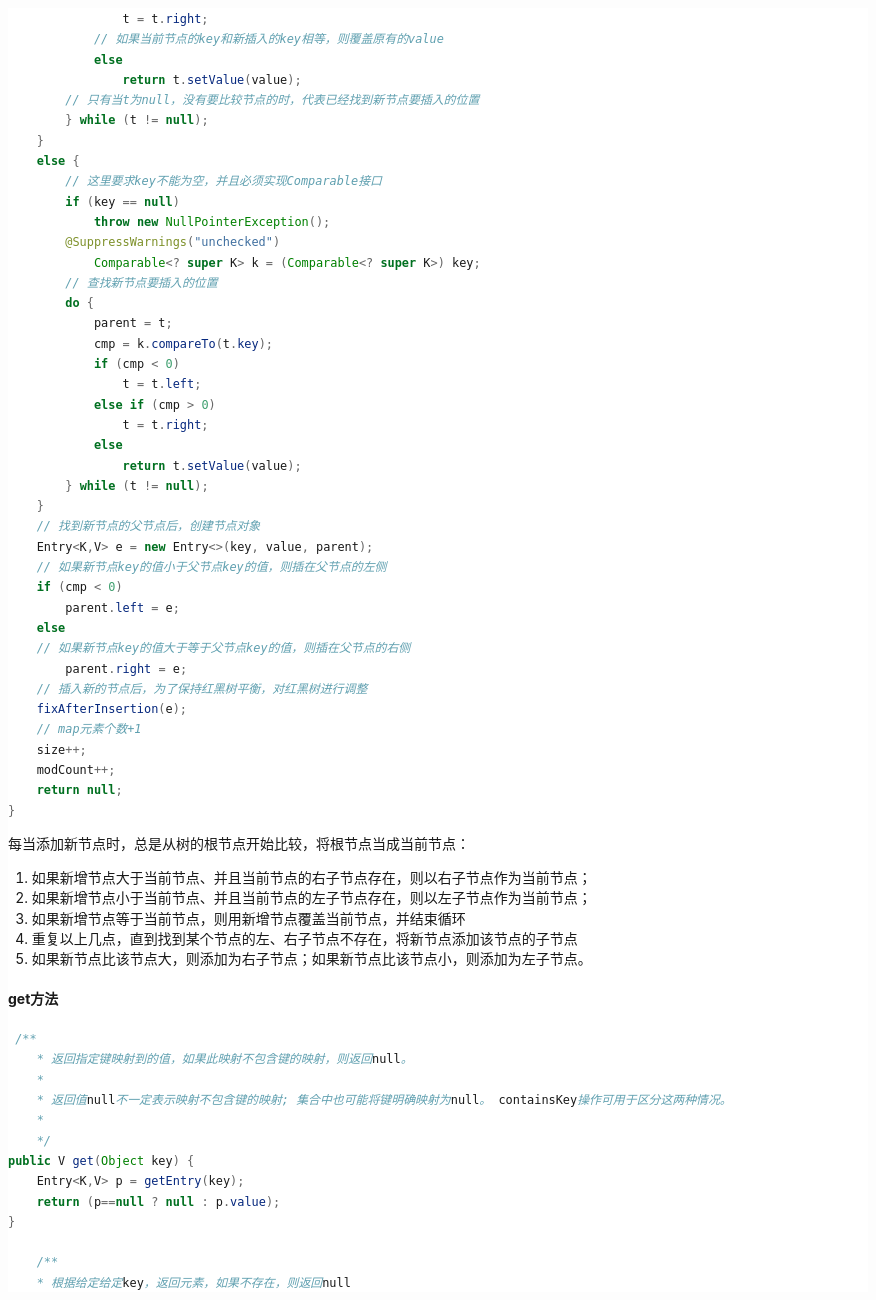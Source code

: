 ```Java
                t = t.right;
            // 如果当前节点的key和新插入的key相等，则覆盖原有的value
            else
                return t.setValue(value);
        // 只有当t为null，没有要比较节点的时，代表已经找到新节点要插入的位置
        } while (t != null);
    }
    else {
        // 这里要求key不能为空，并且必须实现Comparable接口
        if (key == null)
            throw new NullPointerException();
        @SuppressWarnings("unchecked")
            Comparable<? super K> k = (Comparable<? super K>) key;
        // 查找新节点要插入的位置
        do {
            parent = t;
            cmp = k.compareTo(t.key);
            if (cmp < 0)
                t = t.left;
            else if (cmp > 0)
                t = t.right;
            else
                return t.setValue(value);
        } while (t != null);
    }
    // 找到新节点的父节点后，创建节点对象
    Entry<K,V> e = new Entry<>(key, value, parent);
    // 如果新节点key的值小于父节点key的值，则插在父节点的左侧
    if (cmp < 0)
        parent.left = e;
    else
    // 如果新节点key的值大于等于父节点key的值，则插在父节点的右侧
        parent.right = e;
    // 插入新的节点后，为了保持红黑树平衡，对红黑树进行调整
    fixAfterInsertion(e);
    // map元素个数+1
    size++;
    modCount++;
    return null;
}
```
每当添加新节点时，总是从树的根节点开始比较，将根节点当成当前节点：
1. 如果新增节点大于当前节点、并且当前节点的右子节点存在，则以右子节点作为当前节点；
2. 如果新增节点小于当前节点、并且当前节点的左子节点存在，则以左子节点作为当前节点；
3. 如果新增节点等于当前节点，则用新增节点覆盖当前节点，并结束循环
4. 重复以上几点，直到找到某个节点的左、右子节点不存在，将新节点添加该节点的子节点
5. 如果新节点比该节点大，则添加为右子节点；如果新节点比该节点小，则添加为左子节点。

#### get方法
```Java
 /**
    * 返回指定键映射到的值，如果此映射不包含键的映射，则返回null。
    *
    * 返回值null不一定表示映射不包含键的映射; 集合中也可能将键明确映射为null。 containsKey操作可用于区分这两种情况。
    *
    */
public V get(Object key) {
    Entry<K,V> p = getEntry(key);
    return (p==null ? null : p.value);
}

    /**
    * 根据给定给定key，返回元素，如果不存在，则返回null
```